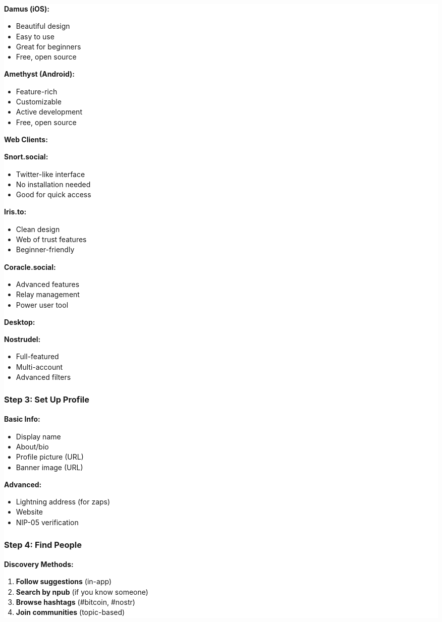 **Damus (iOS):**
- Beautiful design
- Easy to use
- Great for beginners
- Free, open source

**Amethyst (Android):**
- Feature-rich
- Customizable
- Active development
- Free, open source

**Web Clients:**

**Snort.social:**
- Twitter-like interface
- No installation needed
- Good for quick access

**Iris.to:**
- Clean design
- Web of trust features
- Beginner-friendly

**Coracle.social:**
- Advanced features
- Relay management
- Power user tool

**Desktop:**

**Nostrudel:**
- Full-featured
- Multi-account
- Advanced filters

### Step 3: Set Up Profile

**Basic Info:**
- Display name
- About/bio
- Profile picture (URL)
- Banner image (URL)

**Advanced:**
- Lightning address (for zaps)
- Website
- NIP-05 verification

### Step 4: Find People

**Discovery Methods:**
1. **Follow suggestions** (in-app)
2. **Search by npub** (if you know someone)
3. **Browse hashtags** (#bitcoin, #nostr)
4. **Join communities** (topic-based)
